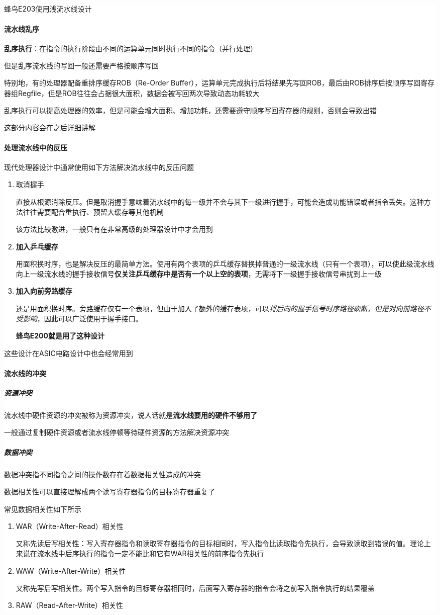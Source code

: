 蜂鸟E203使用浅流水线设计

#### 流水线乱序

**乱序执行**：在指令的执行阶段由不同的运算单元同时执行不同的指令（并行处理）

但是乱序流水线的写回一般还需要严格按顺序写回

特别地，有的处理器配备重排序缓存ROB（Re-Order Buffer），运算单元完成执行后将结果先写回ROB，最后由ROB排序后按顺序写回寄存器组Regfile，但是ROB往往会占据很大面积，数据会被写回两次导致动态功耗较大

乱序执行可以提高处理器的效率，但是可能会增大面积、增加功耗，还需要遵守顺序写回寄存器的规则，否则会导致出错

这部分内容会在之后详细讲解

#### 处理流水线中的反压

现代处理器设计中通常使用如下方法解决流水线中的反压问题

1. 取消握手

   直接从根源消除反压。但是取消握手意味着流水线中的每一级并不会与其下一级进行握手，可能会造成功能错误或者指令丢失。这种方法往往需要配合重执行、预留大缓存等其他机制

   该方法比较激进，一般只有在非常高级的处理器设计中才会用到

2. **加入乒乓缓存**

   用面积换时序，也是解决反压的最简单方法。使用有两个表项的乒乓缓存替换掉普通的一级流水线（只有一个表项），可以使此级流水线向上一级流水线的握手接收信号**仅关注乒乓缓存中是否有一个以上空的表项**，无需将下一级握手接收信号串扰到上一级

3. **加入向前旁路缓存**

   还是用面积换时序。旁路缓存仅有一个表项，但由于加入了额外的缓存表项，可以*将后向的握手信号时序路径砍断，但是对向前路径不受影响*，因此可以广泛使用于握手接口。

   **蜂鸟E200就是用了这种设计**

这些设计在ASIC电路设计中也会经常用到

#### 流水线的冲突

##### 资源冲突

流水线中硬件资源的冲突被称为资源冲突，说人话就是**流水线要用的硬件不够用了**

一般通过复制硬件资源或者流水线停顿等待硬件资源的方法解决资源冲突

##### 数据冲突

数据冲突指不同指令之间的操作数存在着数据相关性造成的冲突

数据相关性可以直接理解成两个读写寄存器指令的目标寄存器重复了

常见数据相关性如下所示

1. WAR（Write-After-Read）相关性

   又称先读后写相关性：写入寄存器指令和读取寄存器指令的目标相同时，写入指令比读取指令先执行，会导致读取到错误的值。理论上来说在流水线中后序执行的指令一定不能比和它有WAR相关性的前序指令先执行

2. WAW（Write-After-Write）相关性

   又称先写后写相关性。两个写入指令的目标寄存器相同时，后面写入寄存器的指令会将之前写入指令执行的结果覆盖

3. RAW（Read-After-Write）相关性
